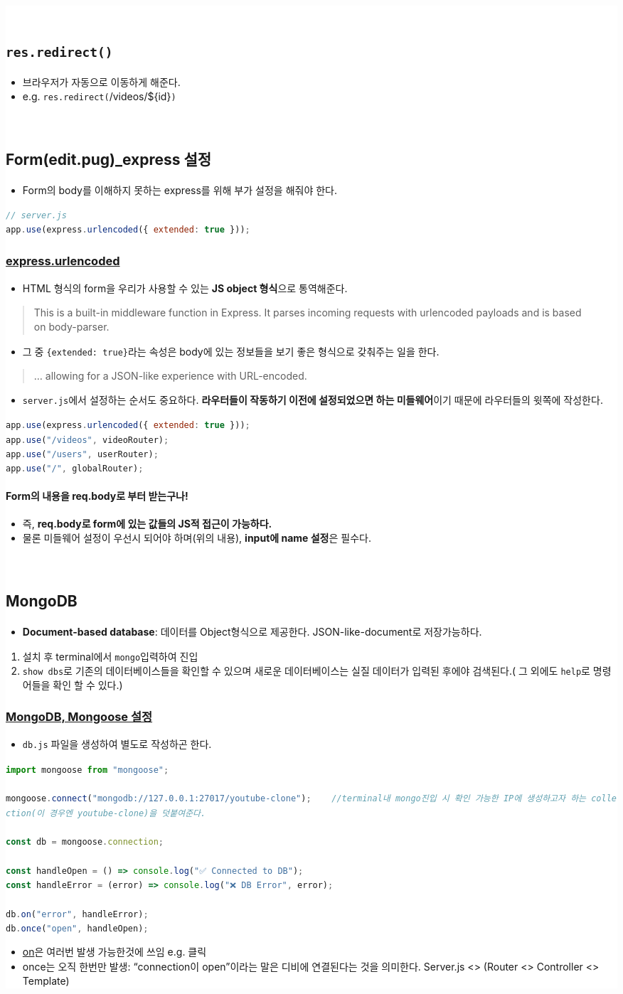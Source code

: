 <br/>

## `res.redirect()`
- 브라우저가 자동으로 이동하게 해준다.
- e.g. `res.redirect(`/videos/${id}`)`

<br/>

## Form(edit.pug)_express 설정
- Form의 body를 이해하지 못하는 express를 위해 부가 설정을 해줘야 한다.
```javascript
// server.js
app.use(express.urlencoded({ extended: true }));
```
### [express.urlencoded](https://expressjs.com/ko/api.html#express.urlencoded)
- HTML 형식의 form을 우리가 사용할 수 있는 **JS object 형식**으로 통역해준다.
> This is a built-in middleware function in Express. It parses incoming requests with urlencoded payloads and is based on body-parser.
- 그 중 `{extended: true}`라는 속성은 body에 있는 정보들을 보기 좋은 형식으로 갖춰주는 일을 한다.
> … allowing for a JSON-like experience with URL-encoded.
- `server.js`에서 설정하는 순서도 중요하다. **라우터들이 작동하기 이전에 설정되었으면 하는 미들웨어**이기 때문에 라우터들의 윗쪽에 작성한다.
```javascript
app.use(express.urlencoded({ extended: true }));
app.use("/videos", videoRouter);
app.use("/users", userRouter);
app.use("/", globalRouter);
```
#### Form의 내용을 req.body로 부터 받는구나!
- 즉, **req.body로 form에 있는 값들의 JS적 접근이 가능하다.**
- 물론 미들웨어 설정이 우선시 되어야 하며(위의 내용), **input에 name 설정**은 필수다.

<br/>

## MongoDB
- **Document-based database**: 데이터를 Object형식으로 제공한다. JSON-like-document로 저장가능하다.
1. 설치 후 terminal에서 `mongo`입력하여 진입
2. `show dbs`로 기존의 데이터베이스들을 확인할 수 있으며 새로운 데이터베이스는 실질 데이터가 입력된 후에야 검색된다.( 그 외에도 `help`로 명령어들을 확인 할 수 있다.)

### [MongoDB, Mongoose 설정](https://mongoosejs.com/docs/connections.html)
- `db.js` 파일을 생성하여 별도로 작성하곤 한다.
```javascript
import mongoose from "mongoose";

mongoose.connect("mongodb://127.0.0.1:27017/youtube-clone");	//terminal내 mongo진입 시 확인 가능한 IP에 생성하고자 하는 collection(이 경우엔 youtube-clone)을 덧붙여준다.

const db = mongoose.connection;

const handleOpen = () => console.log("✅ Connected to DB");
const handleError = (error) => console.log("❌ DB Error", error);

db.on("error", handleError);
db.once("open", handleOpen);
```
- [on](https://mongoosejs.com/docs/connections.html#:~:text=mongoose.connection.on)은 여러번 발생 가능한것에 쓰임 e.g. 클릭
- once는 오직 한번만 발생: “connection이 open”이라는 말은 디비에 연결된다는 것을 의미한다.
Server.js <> (Router <> Controller <> Template)
